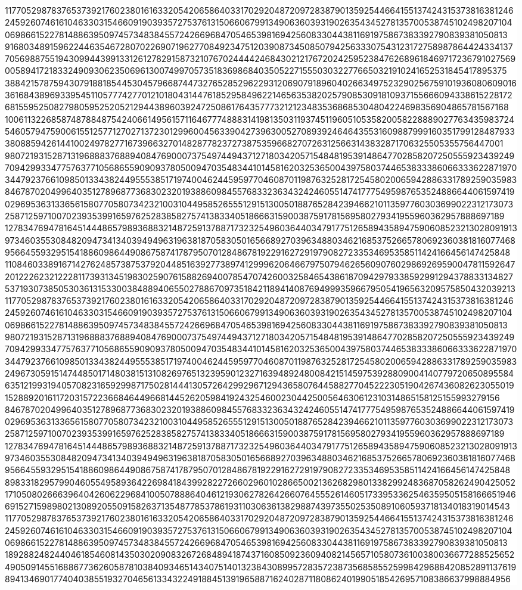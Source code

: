 11770529878376537392176023801616332054206586403317029204872097283879013592544664155137424315373816381246245926074616104633031546609190393572753761315066067991349063603931902635434527813570053874510249820710406986615227814886395097457348384557242669684705465398169425608330443811691975867383392790839381050813
91680348915962244635467280702269071962770849234751203908734508507942563330754312317275898786442433413770569887551943099443991331261278291587321076702444424684302121767202425952384762689618469717236791027569005894172183324909306235069613007499705735183698684035052271555030322776650321910241652531845417895375
38842157875943079188185445304579668744732765285296229312069079189604026634975232902567591019360806090163616843896933954511057774277012101804314476185295849622146563538202579085309181093715566609433861522817268155952508279805952520521294438960392472508617643577732121234835368685304804224698356904865781567168
100611322685874878848754240661495615711646777488831419813503119374511960510535820058228889027763435983724546057947590061551257712702713723012996004563390427396300527089392464643553160988799916035179912848793338088594261441002497827716739663270148287782372738753596682707263125663143832871706325505355756447001
98072193152871319688837688940847690007375497449437127180342057154848195391486477028582072505559234392497094299334775763771056865590909378050094703548344101458162032536500439758037446538333860663336228719703447923766109850133438244955538517197400462445959770460870119876325281725458020065942886331789259035983
84678702049964035127896877368302320193886098455768332363432424605514741777549598765352488664406159741902969536313365615807705807342321003104495852655512915130050188765284239466210113597760303699022312173073258712597100702393539916597625283858275741383340518666315900387591781569580279341955960362957888697189
127834769478164514448657989368832148725913788717323254960364403479177512658943589475906085232130280919139734603553084820947341340394949631963818705830501656689270396348803462168537526657806923603818160774689566455932951541886098644908675874178795070128486781922916272919790827233534695358511424166456147425848
110846033891671427624857387537920448516392773897412999620646679750794626560907602986926959004781159264720122262321222811739313451983025907615882694007854707426003258465438618709429793385929912943788331348275371930738505303613153300384889406550278867097351842118941408769499935966795054196563209575850432039213
11770529878376537392176023801616332054206586403317029204872097283879013592544664155137424315373816381246245926074616104633031546609190393572753761315066067991349063603931902635434527813570053874510249820710406986615227814886395097457348384557242669684705465398169425608330443811691975867383392790839381050813
98072193152871319688837688940847690007375497449437127180342057154848195391486477028582072505559234392497094299334775763771056865590909378050094703548344101458162032536500439758037446538333860663336228719703447923766109850133438244955538517197400462445959770460870119876325281725458020065942886331789259035983
24967305915147448501714803815131082697651323959012327163948924800842151459753928809004140779720650895584635121993194057082316592998717502814441305726429929671294365807644588277045222305190426743608262305501915288920161172031572236684644966814452620598419243254600230442500564630612310314865158125155993279156
84678702049964035127896877368302320193886098455768332363432424605514741777549598765352488664406159741902969536313365615807705807342321003104495852655512915130050188765284239466210113597760303699022312173073258712597100702393539916597625283858275741383340518666315900387591781569580279341955960362957888697189
127834769478164514448657989368832148725913788717323254960364403479177512658943589475906085232130280919139734603553084820947341340394949631963818705830501656689270396348803462168537526657806923603818160774689566455932951541886098644908675874178795070128486781922916272919790827233534695358511424166456147425848
89833182957990460554958936422698418439928227266029601028665002136268298013382992483687058262490425052171050802666396404260622968410050788864046121930627826426607645552614605173395336254635950515816665194669152715989802130892055091582637135487785378619311030636138298874397355025350891060593718134018319014543
11770529878376537392176023801616332054206586403317029204872097283879013592544664155137424315373816381246245926074616104633031546609190393572753761315066067991349063603931902635434527813570053874510249820710406986615227814886395097457348384557242669684705465398169425608330443811691975867383392790839381050813
18928824824404618546081435030209083267268489418743716085092360940821456571058073610038003667728852565249050914551688677362605878103840934651434075140132384308995728357238735685855259984296884208528911376198941346901774040385519327046561334322491884513919658871624028711808624019905185426957108386637998884956